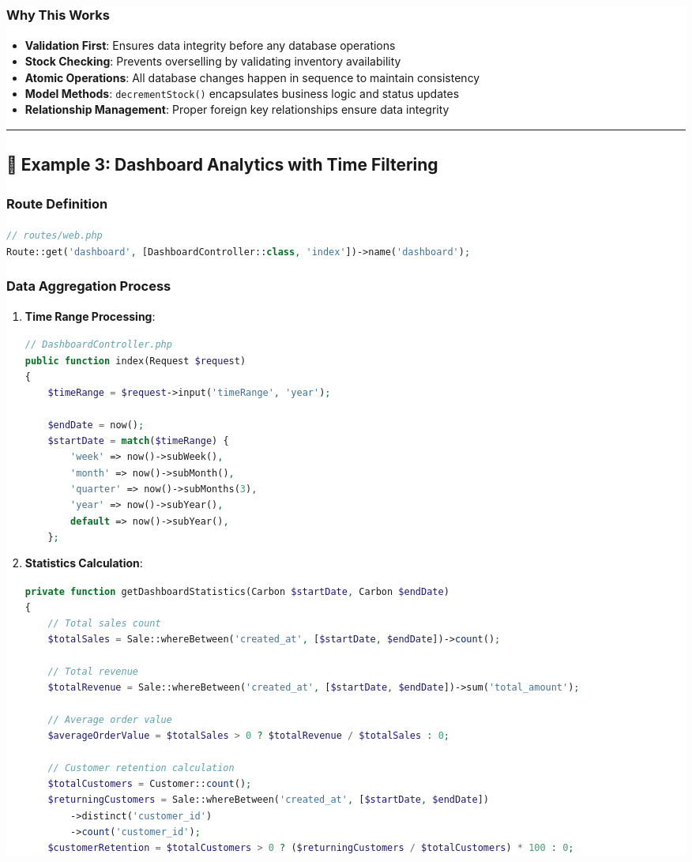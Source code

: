 ### Why This Works
- **Validation First**: Ensures data integrity before any database operations
- **Stock Checking**: Prevents overselling by validating inventory availability
- **Atomic Operations**: All database changes happen in sequence to maintain consistency
- **Model Methods**: `decrementStock()` encapsulates business logic and status updates
- **Relationship Management**: Proper foreign key relationships ensure data integrity

---

## 📍 Example 3: Dashboard Analytics with Time Filtering

### Route Definition
```php
// routes/web.php
Route::get('dashboard', [DashboardController::class, 'index'])->name('dashboard');
```

### Data Aggregation Process
1. **Time Range Processing**:
   ```php
   // DashboardController.php
   public function index(Request $request)
   {
       $timeRange = $request->input('timeRange', 'year');
       
       $endDate = now();
       $startDate = match($timeRange) {
           'week' => now()->subWeek(),
           'month' => now()->subMonth(),
           'quarter' => now()->subMonths(3),
           'year' => now()->subYear(),
           default => now()->subYear(),
       };
   ```

2. **Statistics Calculation**:
   ```php
   private function getDashboardStatistics(Carbon $startDate, Carbon $endDate)
   {
       // Total sales count
       $totalSales = Sale::whereBetween('created_at', [$startDate, $endDate])->count();
       
       // Total revenue
       $totalRevenue = Sale::whereBetween('created_at', [$startDate, $endDate])->sum('total_amount');
       
       // Average order value
       $averageOrderValue = $totalSales > 0 ? $totalRevenue / $totalSales : 0;
       
       // Customer retention calculation
       $totalCustomers = Customer::count();
       $returningCustomers = Sale::whereBetween('created_at', [$startDate, $endDate])
           ->distinct('customer_id')
           ->count('customer_id');
       $customerRetention = $totalCustomers > 0 ? ($returningCustomers / $totalCustomers) * 100 : 0;
   ```
